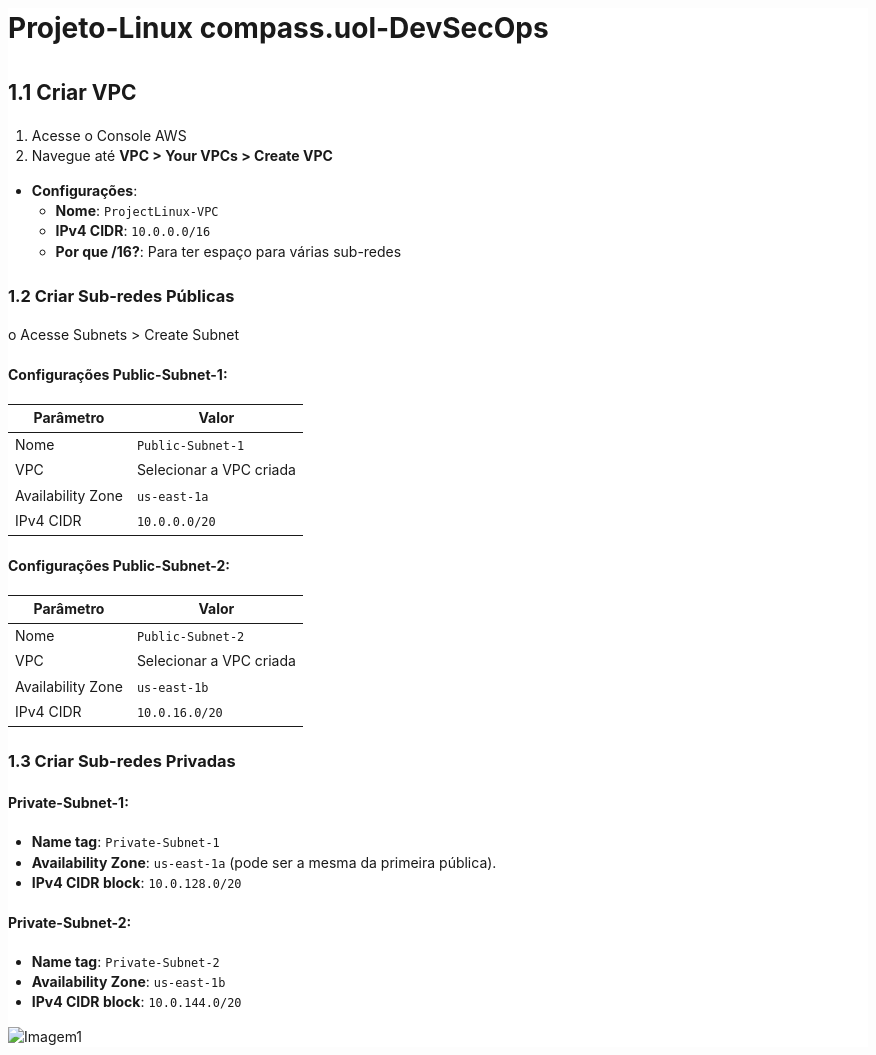 # Projeto-Linux compass.uol-DevSecOps

## 1.1 Criar VPC
  1. Acesse o Console AWS
  2. Navegue até **VPC > Your VPCs > Create VPC**
- **Configurações**:
  - **Nome**: `ProjectLinux-VPC`
  - **IPv4 CIDR**: `10.0.0.0/16` 
  - **Por que /16?**: Para ter espaço para várias sub-redes

### 1.2 Criar Sub-redes Públicas
o	Acesse Subnets > Create Subnet
#### Configurações Public-Subnet-1:
| Parâmetro | Valor |
|-----------|-------|
| Nome | `Public-Subnet-1` |
| VPC | Selecionar a VPC criada |
| Availability Zone | `us-east-1a` |
| IPv4 CIDR | `10.0.0.0/20` |

#### Configurações Public-Subnet-2:
| Parâmetro | Valor |
|-----------|-------|
| Nome | `Public-Subnet-2` |
| VPC | Selecionar a VPC criada |
| Availability Zone | `us-east-1b` |
| IPv4 CIDR | `10.0.16.0/20` |

### 1.3 Criar Sub-redes Privadas
#### Private-Subnet-1:
- **Name tag**: `Private-Subnet-1`
- **Availability Zone**: `us-east-1a` (pode ser a mesma da primeira pública).
- **IPv4 CIDR block**: `10.0.128.0/20`

#### Private-Subnet-2:
- **Name tag**: `Private-Subnet-2`
- **Availability Zone**: `us-east-1b`
- **IPv4 CIDR block**: `10.0.144.0/20`

  
![Imagem1](https://github.com/user-attachments/assets/687a1850-8d2f-41f4-ac24-6e86ce440d20)

